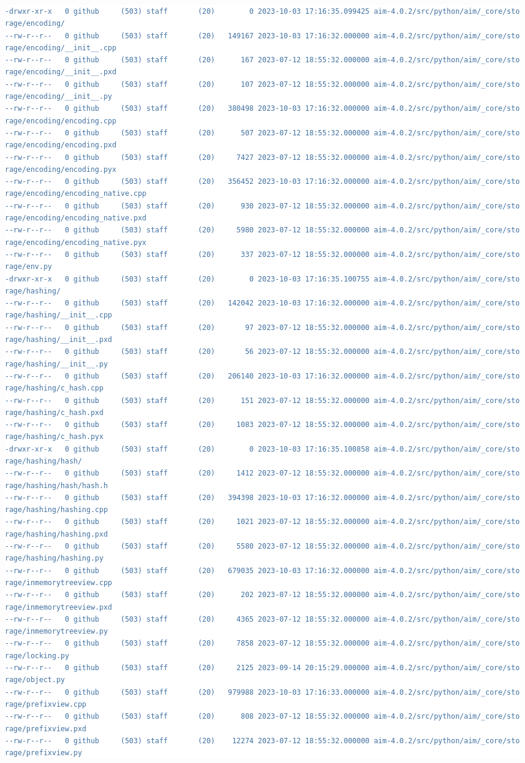 ```diff
-drwxr-xr-x   0 github     (503) staff       (20)        0 2023-10-03 17:16:35.099425 aim-4.0.2/src/python/aim/_core/storage/encoding/
--rw-r--r--   0 github     (503) staff       (20)   149167 2023-10-03 17:16:32.000000 aim-4.0.2/src/python/aim/_core/storage/encoding/__init__.cpp
--rw-r--r--   0 github     (503) staff       (20)      167 2023-07-12 18:55:32.000000 aim-4.0.2/src/python/aim/_core/storage/encoding/__init__.pxd
--rw-r--r--   0 github     (503) staff       (20)      107 2023-07-12 18:55:32.000000 aim-4.0.2/src/python/aim/_core/storage/encoding/__init__.py
--rw-r--r--   0 github     (503) staff       (20)   380498 2023-10-03 17:16:32.000000 aim-4.0.2/src/python/aim/_core/storage/encoding/encoding.cpp
--rw-r--r--   0 github     (503) staff       (20)      507 2023-07-12 18:55:32.000000 aim-4.0.2/src/python/aim/_core/storage/encoding/encoding.pxd
--rw-r--r--   0 github     (503) staff       (20)     7427 2023-07-12 18:55:32.000000 aim-4.0.2/src/python/aim/_core/storage/encoding/encoding.pyx
--rw-r--r--   0 github     (503) staff       (20)   356452 2023-10-03 17:16:32.000000 aim-4.0.2/src/python/aim/_core/storage/encoding/encoding_native.cpp
--rw-r--r--   0 github     (503) staff       (20)      930 2023-07-12 18:55:32.000000 aim-4.0.2/src/python/aim/_core/storage/encoding/encoding_native.pxd
--rw-r--r--   0 github     (503) staff       (20)     5980 2023-07-12 18:55:32.000000 aim-4.0.2/src/python/aim/_core/storage/encoding/encoding_native.pyx
--rw-r--r--   0 github     (503) staff       (20)      337 2023-07-12 18:55:32.000000 aim-4.0.2/src/python/aim/_core/storage/env.py
-drwxr-xr-x   0 github     (503) staff       (20)        0 2023-10-03 17:16:35.100755 aim-4.0.2/src/python/aim/_core/storage/hashing/
--rw-r--r--   0 github     (503) staff       (20)   142042 2023-10-03 17:16:32.000000 aim-4.0.2/src/python/aim/_core/storage/hashing/__init__.cpp
--rw-r--r--   0 github     (503) staff       (20)       97 2023-07-12 18:55:32.000000 aim-4.0.2/src/python/aim/_core/storage/hashing/__init__.pxd
--rw-r--r--   0 github     (503) staff       (20)       56 2023-07-12 18:55:32.000000 aim-4.0.2/src/python/aim/_core/storage/hashing/__init__.py
--rw-r--r--   0 github     (503) staff       (20)   206140 2023-10-03 17:16:32.000000 aim-4.0.2/src/python/aim/_core/storage/hashing/c_hash.cpp
--rw-r--r--   0 github     (503) staff       (20)      151 2023-07-12 18:55:32.000000 aim-4.0.2/src/python/aim/_core/storage/hashing/c_hash.pxd
--rw-r--r--   0 github     (503) staff       (20)     1083 2023-07-12 18:55:32.000000 aim-4.0.2/src/python/aim/_core/storage/hashing/c_hash.pyx
-drwxr-xr-x   0 github     (503) staff       (20)        0 2023-10-03 17:16:35.100858 aim-4.0.2/src/python/aim/_core/storage/hashing/hash/
--rw-r--r--   0 github     (503) staff       (20)     1412 2023-07-12 18:55:32.000000 aim-4.0.2/src/python/aim/_core/storage/hashing/hash/hash.h
--rw-r--r--   0 github     (503) staff       (20)   394398 2023-10-03 17:16:32.000000 aim-4.0.2/src/python/aim/_core/storage/hashing/hashing.cpp
--rw-r--r--   0 github     (503) staff       (20)     1021 2023-07-12 18:55:32.000000 aim-4.0.2/src/python/aim/_core/storage/hashing/hashing.pxd
--rw-r--r--   0 github     (503) staff       (20)     5580 2023-07-12 18:55:32.000000 aim-4.0.2/src/python/aim/_core/storage/hashing/hashing.py
--rw-r--r--   0 github     (503) staff       (20)   679035 2023-10-03 17:16:32.000000 aim-4.0.2/src/python/aim/_core/storage/inmemorytreeview.cpp
--rw-r--r--   0 github     (503) staff       (20)      202 2023-07-12 18:55:32.000000 aim-4.0.2/src/python/aim/_core/storage/inmemorytreeview.pxd
--rw-r--r--   0 github     (503) staff       (20)     4365 2023-07-12 18:55:32.000000 aim-4.0.2/src/python/aim/_core/storage/inmemorytreeview.py
--rw-r--r--   0 github     (503) staff       (20)     7858 2023-07-12 18:55:32.000000 aim-4.0.2/src/python/aim/_core/storage/locking.py
--rw-r--r--   0 github     (503) staff       (20)     2125 2023-09-14 20:15:29.000000 aim-4.0.2/src/python/aim/_core/storage/object.py
--rw-r--r--   0 github     (503) staff       (20)   979988 2023-10-03 17:16:33.000000 aim-4.0.2/src/python/aim/_core/storage/prefixview.cpp
--rw-r--r--   0 github     (503) staff       (20)      808 2023-07-12 18:55:32.000000 aim-4.0.2/src/python/aim/_core/storage/prefixview.pxd
--rw-r--r--   0 github     (503) staff       (20)    12274 2023-07-12 18:55:32.000000 aim-4.0.2/src/python/aim/_core/storage/prefixview.py
```